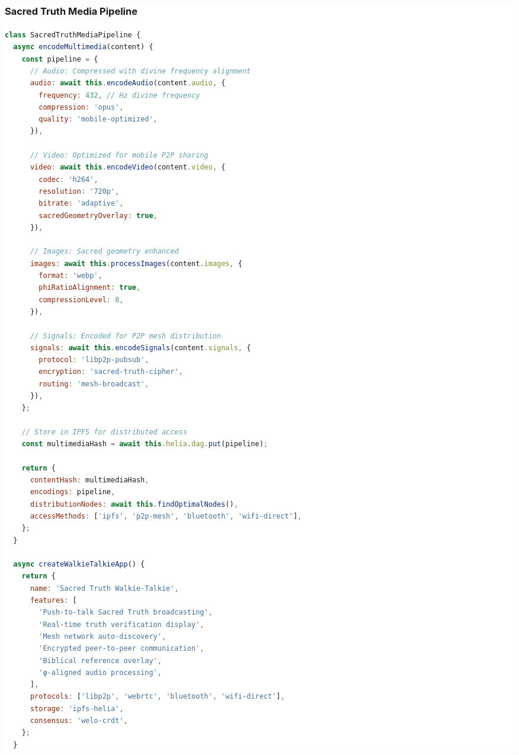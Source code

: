 ### Sacred Truth Media Pipeline

```javascript
class SacredTruthMediaPipeline {
  async encodeMultimedia(content) {
    const pipeline = {
      // Audio: Compressed with divine frequency alignment
      audio: await this.encodeAudio(content.audio, {
        frequency: 432, // Hz divine frequency
        compression: 'opus',
        quality: 'mobile-optimized',
      }),

      // Video: Optimized for mobile P2P sharing
      video: await this.encodeVideo(content.video, {
        codec: 'h264',
        resolution: '720p',
        bitrate: 'adaptive',
        sacredGeometryOverlay: true,
      }),

      // Images: Sacred geometry enhanced
      images: await this.processImages(content.images, {
        format: 'webp',
        phiRatioAlignment: true,
        compressionLevel: 8,
      }),

      // Signals: Encoded for P2P mesh distribution
      signals: await this.encodeSignals(content.signals, {
        protocol: 'libp2p-pubsub',
        encryption: 'sacred-truth-cipher',
        routing: 'mesh-broadcast',
      }),
    };

    // Store in IPFS for distributed access
    const multimediaHash = await this.helia.dag.put(pipeline);

    return {
      contentHash: multimediaHash,
      encodings: pipeline,
      distributionNodes: await this.findOptimalNodes(),
      accessMethods: ['ipfs', 'p2p-mesh', 'bluetooth', 'wifi-direct'],
    };
  }

  async createWalkieTalkieApp() {
    return {
      name: 'Sacred Truth Walkie-Talkie',
      features: [
        'Push-to-talk Sacred Truth broadcasting',
        'Real-time truth verification display',
        'Mesh network auto-discovery',
        'Encrypted peer-to-peer communication',
        'Biblical reference overlay',
        'φ-aligned audio processing',
      ],
      protocols: ['libp2p', 'webrtc', 'bluetooth', 'wifi-direct'],
      storage: 'ipfs-helia',
      consensus: 'welo-crdt',
    };
  }
```